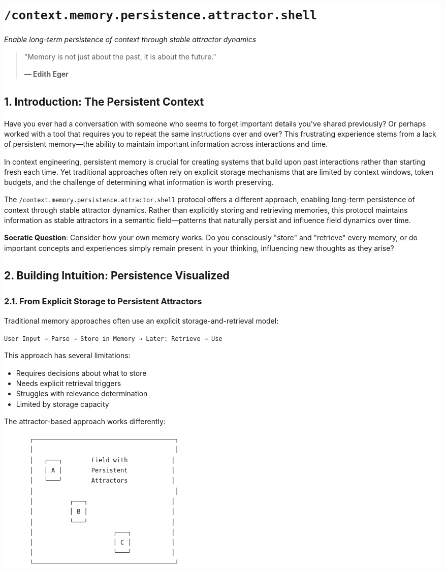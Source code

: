 # `/context.memory.persistence.attractor.shell`

_Enable long-term persistence of context through stable attractor dynamics_

> "Memory is not just about the past, it is about the future."
>
> **— Edith Eger**

## 1. Introduction: The Persistent Context

Have you ever had a conversation with someone who seems to forget important details you've shared previously? Or perhaps worked with a tool that requires you to repeat the same instructions over and over? This frustrating experience stems from a lack of persistent memory—the ability to maintain important information across interactions and time.

In context engineering, persistent memory is crucial for creating systems that build upon past interactions rather than starting fresh each time. Yet traditional approaches often rely on explicit storage mechanisms that are limited by context windows, token budgets, and the challenge of determining what information is worth preserving.

The `/context.memory.persistence.attractor.shell` protocol offers a different approach, enabling long-term persistence of context through stable attractor dynamics. Rather than explicitly storing and retrieving memories, this protocol maintains information as stable attractors in a semantic field—patterns that naturally persist and influence field dynamics over time.

**Socratic Question**: Consider how your own memory works. Do you consciously "store" and "retrieve" every memory, or do important concepts and experiences simply remain present in your thinking, influencing new thoughts as they arise?

## 2. Building Intuition: Persistence Visualized

### 2.1. From Explicit Storage to Persistent Attractors

Traditional memory approaches often use an explicit storage-and-retrieval model:

```
User Input → Parse → Store in Memory → Later: Retrieve → Use
```

This approach has several limitations:
- Requires decisions about what to store
- Needs explicit retrieval triggers
- Struggles with relevance determination
- Limited by storage capacity

The attractor-based approach works differently:

```
       ┌───────────────────────────────────────┐
       │                                       │
       │   ╭───╮        Field with            │
       │   │ A │        Persistent            │
       │   ╰───╯        Attractors            │
       │                                       │
       │          ╭───╮                       │
       │          │ B │                       │
       │          ╰───╯                       │
       │                      ╭───╮           │
       │                      │ C │           │
       │                      ╰───╯           │
       └───────────────────────────────────────┘
```
